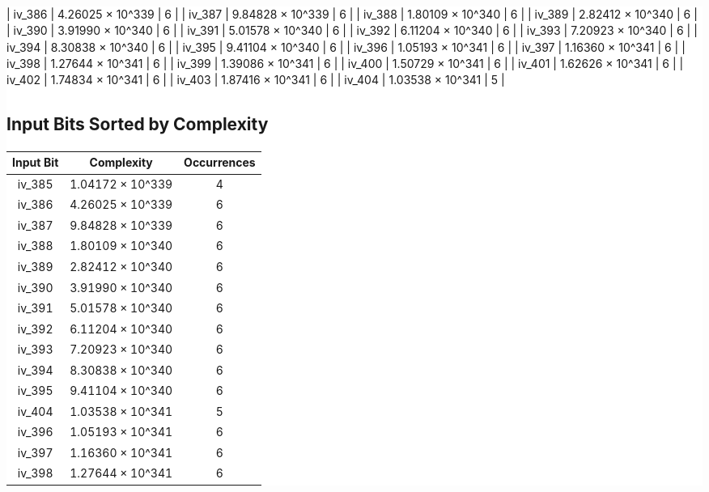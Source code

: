 | iv_386 | 4.26025 × 10^339 | 6 |
| iv_387 | 9.84828 × 10^339 | 6 |
| iv_388 | 1.80109 × 10^340 | 6 |
| iv_389 | 2.82412 × 10^340 | 6 |
| iv_390 | 3.91990 × 10^340 | 6 |
| iv_391 | 5.01578 × 10^340 | 6 |
| iv_392 | 6.11204 × 10^340 | 6 |
| iv_393 | 7.20923 × 10^340 | 6 |
| iv_394 | 8.30838 × 10^340 | 6 |
| iv_395 | 9.41104 × 10^340 | 6 |
| iv_396 | 1.05193 × 10^341 | 6 |
| iv_397 | 1.16360 × 10^341 | 6 |
| iv_398 | 1.27644 × 10^341 | 6 |
| iv_399 | 1.39086 × 10^341 | 6 |
| iv_400 | 1.50729 × 10^341 | 6 |
| iv_401 | 1.62626 × 10^341 | 6 |
| iv_402 | 1.74834 × 10^341 | 6 |
| iv_403 | 1.87416 × 10^341 | 6 |
| iv_404 | 1.03538 × 10^341 | 5 |

## Input Bits Sorted by Complexity

| Input Bit | Complexity | Occurrences |
|:---------:|:----------:|:-----------:|
| iv_385 | 1.04172 × 10^339 | 4 |
| iv_386 | 4.26025 × 10^339 | 6 |
| iv_387 | 9.84828 × 10^339 | 6 |
| iv_388 | 1.80109 × 10^340 | 6 |
| iv_389 | 2.82412 × 10^340 | 6 |
| iv_390 | 3.91990 × 10^340 | 6 |
| iv_391 | 5.01578 × 10^340 | 6 |
| iv_392 | 6.11204 × 10^340 | 6 |
| iv_393 | 7.20923 × 10^340 | 6 |
| iv_394 | 8.30838 × 10^340 | 6 |
| iv_395 | 9.41104 × 10^340 | 6 |
| iv_404 | 1.03538 × 10^341 | 5 |
| iv_396 | 1.05193 × 10^341 | 6 |
| iv_397 | 1.16360 × 10^341 | 6 |
| iv_398 | 1.27644 × 10^341 | 6 |